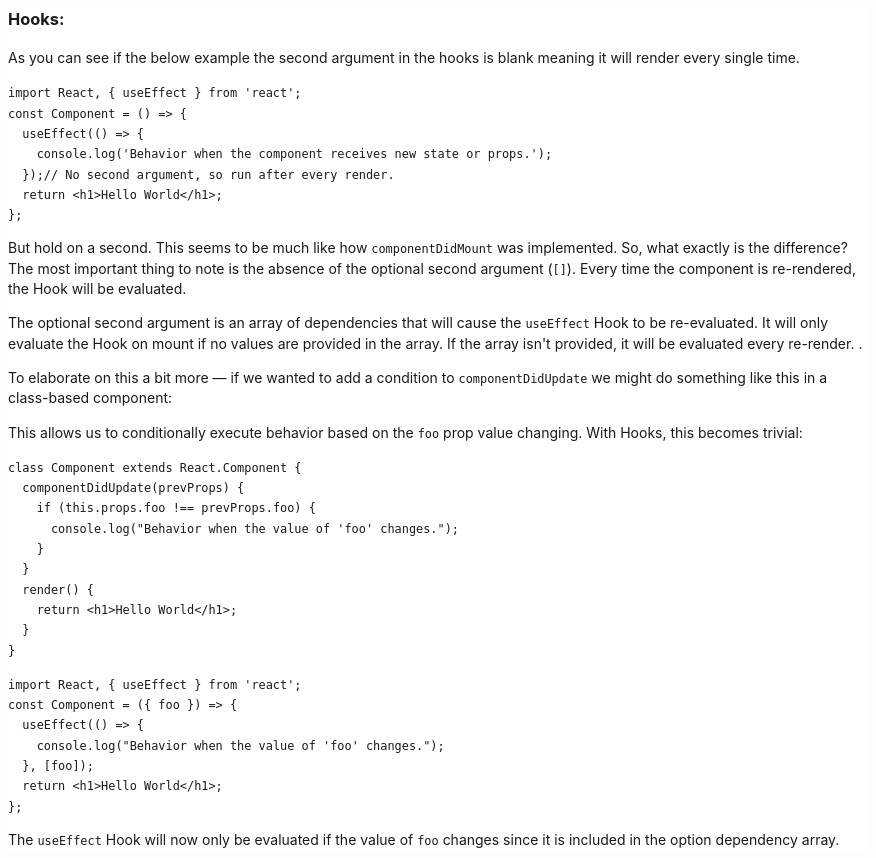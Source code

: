 ### Hooks:

As you can see if the below example the second argument in the hooks is blank meaning it will render every single time.

```tsx
import React, { useEffect } from 'react';
const Component = () => {
  useEffect(() => {
    console.log('Behavior when the component receives new state or props.');
  });// No second argument, so run after every render.
  return <h1>Hello World</h1>;
};

```

But hold on a second. This seems to be much like how `componentDidMount` was implemented. So, what exactly is the difference? The most important thing to note is the absence of the optional second argument (`[]`). Every time the component is re-rendered, the Hook will be evaluated.

The optional second argument is an array of dependencies that will cause the `useEffect` Hook to be re-evaluated. It will only evaluate the Hook on mount if no values are provided in the array. If the array isn't provided, it will be evaluated every re-render. .

To elaborate on this a bit more — if we wanted to add a condition to `componentDidUpdate` we might do something like this in a class-based component:

This allows us to conditionally execute behavior based on the `foo` prop value changing. With Hooks, this becomes trivial:

```tsx
class Component extends React.Component {
  componentDidUpdate(prevProps) {
    if (this.props.foo !== prevProps.foo) {
      console.log("Behavior when the value of 'foo' changes.");
    }
  }
  render() {
    return <h1>Hello World</h1>;
  }
}

```

```tsx
import React, { useEffect } from 'react';
const Component = ({ foo }) => {
  useEffect(() => {
    console.log("Behavior when the value of 'foo' changes.");
  }, [foo]);
  return <h1>Hello World</h1>;
};
```

The `useEffect` Hook will now only be evaluated if the value of `foo` changes since it is included in the option dependency array.
